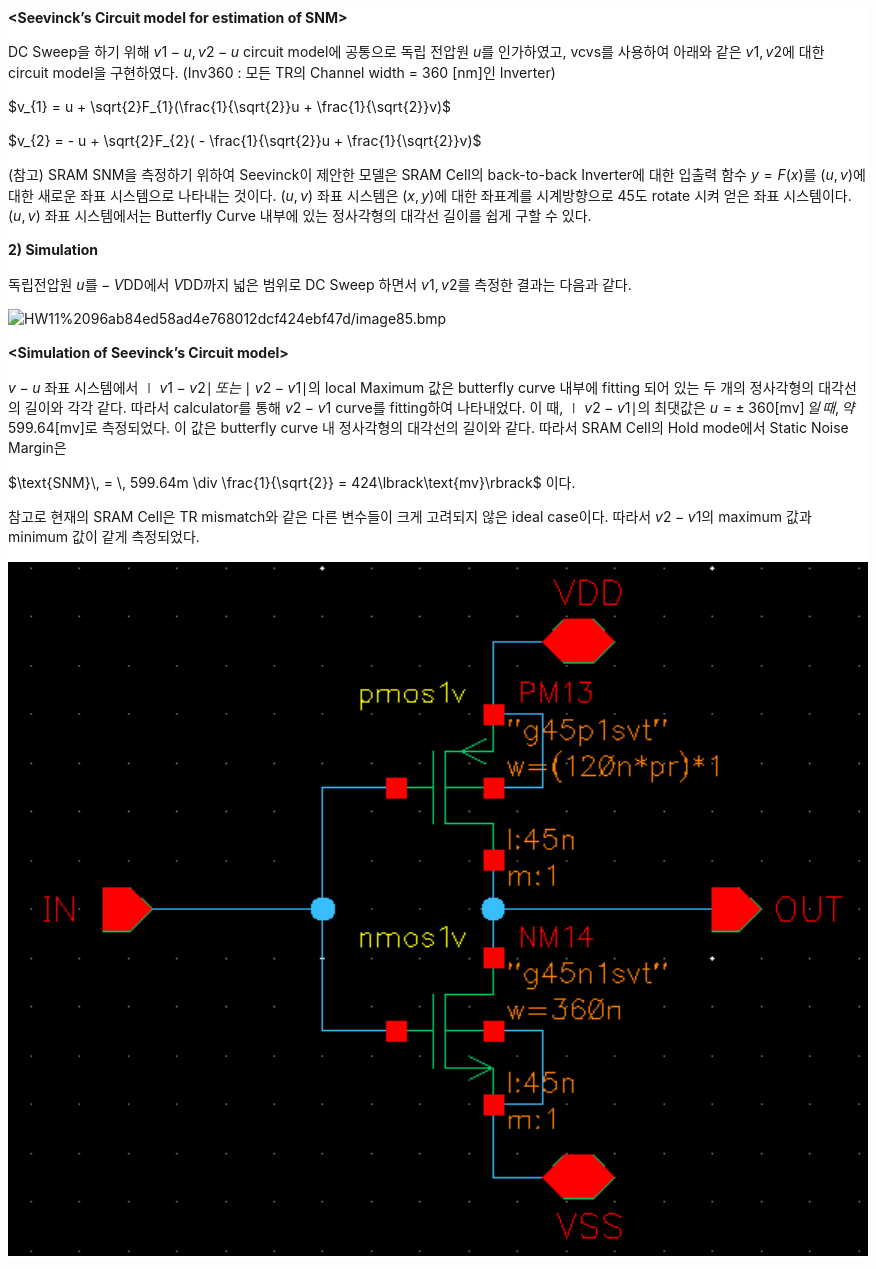 **<Seevinck’s Circuit model for estimation of SNM>**

DC Sweep을 하기 위해 *v*1 − *u*, *v*2 − *u* circuit model에 공통으로 독립 전압원 *u*를 인가하였고, vcvs를 사용하여 아래와 같은 *v*1, *v*2에 대한 circuit model을 구현하였다. (Inv360 : 모든 TR의 Channel width = 360 [nm]인 Inverter)

$v_{1} = u + \sqrt{2}F_{1}(\frac{1}{\sqrt{2}}u + \frac{1}{\sqrt{2}}v)$

$v_{2} = - u + \sqrt{2}F_{2}( - \frac{1}{\sqrt{2}}u + \frac{1}{\sqrt{2}}v)$

(참고) SRAM SNM을 측정하기 위하여 Seevinck이 제안한 모델은 SRAM Cell의 back-to-back Inverter에 대한 입출력 함수 *y* = *F*(*x*)를 (*u*, *v*)에 대한 새로운 좌표 시스템으로 나타내는 것이다. (*u*, *v*) 좌표 시스템은 (*x*, *y*)에 대한 좌표계를 시계방향으로 45도 rotate 시켜 얻은 좌표 시스템이다. (*u*, *v*) 좌표 시스템에서는 Butterfly Curve 내부에 있는 정사각형의 대각선 길이를 쉽게 구할 수 있다.

**2) Simulation**

독립전압원 *u*를 − *V*DD에서 *V*DD까지 넓은 범위로 DC Sweep 하면서 *v*1, *v*2를 측정한 결과는 다음과 같다.

![HW11%2096ab84ed58ad4e768012dcf424ebf47d/image85.bmp](HW11%2096ab84ed58ad4e768012dcf424ebf47d/image85.bmp)

**<Simulation of Seevinck’s Circuit model>**

*v* − *u* 좌표 시스템에서 ∣ *v*1 − *v*2∣ *또는* ∣ *v*2 − *v*1∣의 local Maximum 값은 butterfly curve 내부에 fitting 되어 있는 두 개의 정사각형의 대각선의 길이와 각각 같다. 따라서 calculator를 통해 *v*2 − *v*1 curve를 fitting하여 나타내었다. 이 때, ∣ *v*2 − *v*1∣의 최댓값은 *u* = ± 360[mv] *일* *때*, *약* 599.64[mv]로 측정되었다. 이 값은 butterfly curve 내 정사각형의 대각선의 길이와 같다. 따라서 SRAM Cell의 Hold mode에서 Static Noise Margin은

$\text{SNM}\, = \, 599.64m \div \frac{1}{\sqrt{2}} = 424\lbrack\text{mv}\rbrack$ 이다.

참고로 현재의 SRAM Cell은 TR mismatch와 같은 다른 변수들이 크게 고려되지 않은 ideal case이다. 따라서 *v*2 − *v*1의 maximum 값과 minimum 값이 같게 측정되었다.

![HW11%2096ab84ed58ad4e768012dcf424ebf47d/image86.bmp](HW11%2096ab84ed58ad4e768012dcf424ebf47d/image86.bmp)
